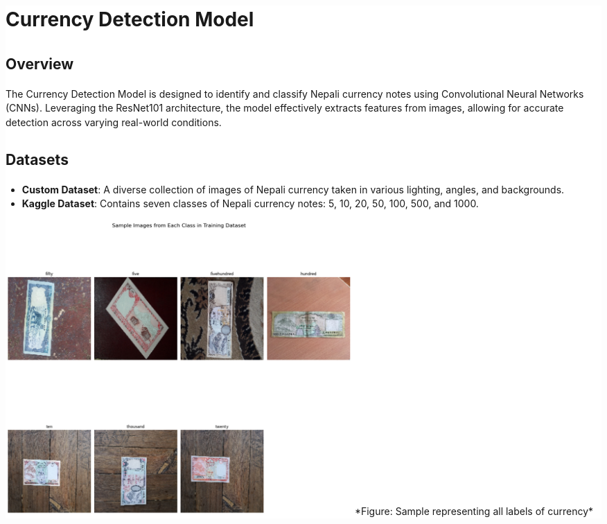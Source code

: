 # Currency Detection Model

## Overview
The Currency Detection Model is designed to identify and classify Nepali currency notes using Convolutional Neural Networks (CNNs). Leveraging the ResNet101 architecture, the model effectively extracts features from images, allowing for accurate detection across varying real-world conditions.

## Datasets
- **Custom Dataset**: A diverse collection of images of Nepali currency taken in various lighting, angles, and backgrounds.
- **Kaggle Dataset**: Contains seven classes of Nepali currency notes: 5, 10, 20, 50, 100, 500, and 1000.

<img src="images/dataset_sample.png" width="500" alt="Sample representing all labels of currency"> 
*Figure: Sample representing all labels of currency*
